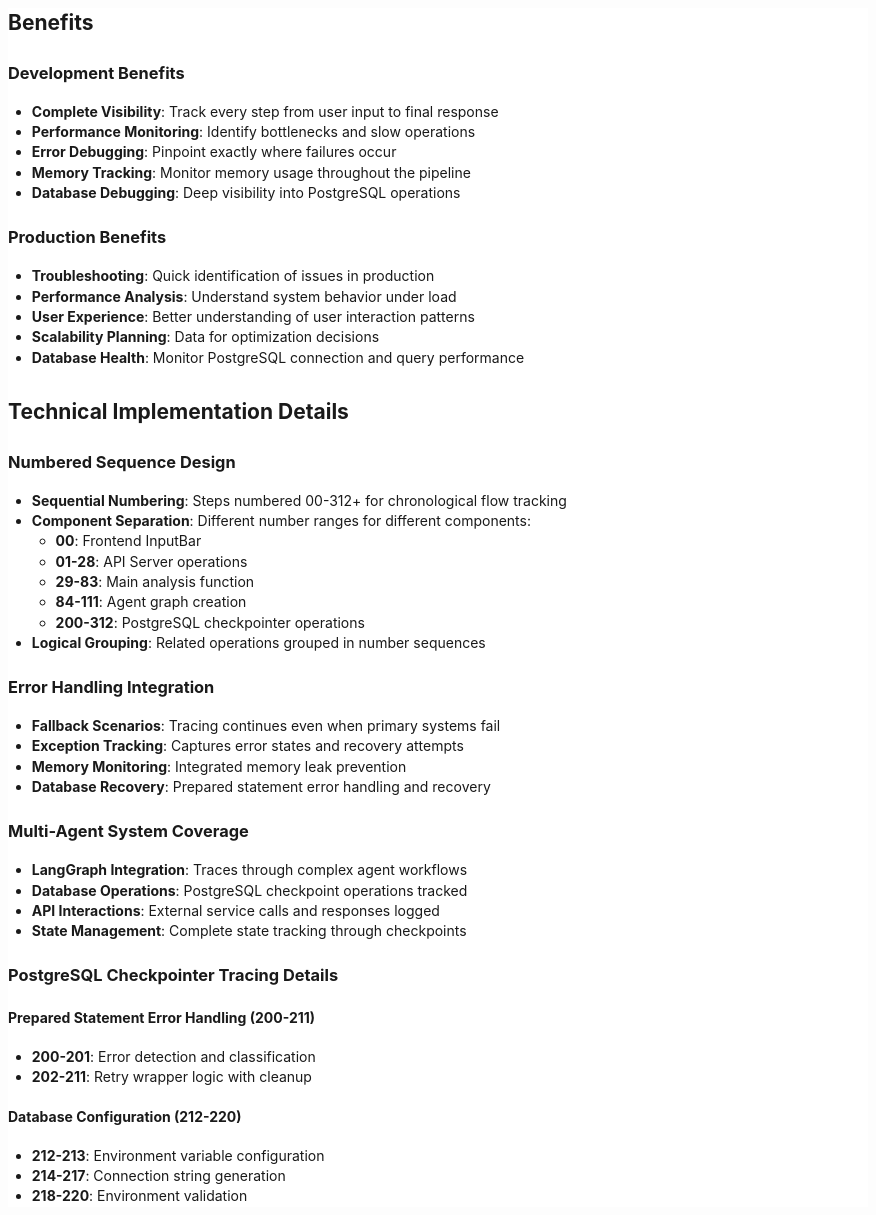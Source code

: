 ## Benefits

### Development Benefits
- **Complete Visibility**: Track every step from user input to final response
- **Performance Monitoring**: Identify bottlenecks and slow operations
- **Error Debugging**: Pinpoint exactly where failures occur
- **Memory Tracking**: Monitor memory usage throughout the pipeline
- **Database Debugging**: Deep visibility into PostgreSQL operations

### Production Benefits
- **Troubleshooting**: Quick identification of issues in production
- **Performance Analysis**: Understand system behavior under load
- **User Experience**: Better understanding of user interaction patterns
- **Scalability Planning**: Data for optimization decisions
- **Database Health**: Monitor PostgreSQL connection and query performance

## Technical Implementation Details

### Numbered Sequence Design
- **Sequential Numbering**: Steps numbered 00-312+ for chronological flow tracking
- **Component Separation**: Different number ranges for different components:
  - **00**: Frontend InputBar
  - **01-28**: API Server operations
  - **29-83**: Main analysis function
  - **84-111**: Agent graph creation
  - **200-312**: PostgreSQL checkpointer operations
- **Logical Grouping**: Related operations grouped in number sequences

### Error Handling Integration
- **Fallback Scenarios**: Tracing continues even when primary systems fail
- **Exception Tracking**: Captures error states and recovery attempts
- **Memory Monitoring**: Integrated memory leak prevention
- **Database Recovery**: Prepared statement error handling and recovery

### Multi-Agent System Coverage
- **LangGraph Integration**: Traces through complex agent workflows
- **Database Operations**: PostgreSQL checkpoint operations tracked
- **API Interactions**: External service calls and responses logged
- **State Management**: Complete state tracking through checkpoints

### PostgreSQL Checkpointer Tracing Details

#### Prepared Statement Error Handling (200-211)
- **200-201**: Error detection and classification
- **202-211**: Retry wrapper logic with cleanup

#### Database Configuration (212-220)
- **212-213**: Environment variable configuration
- **214-217**: Connection string generation
- **218-220**: Environment validation

